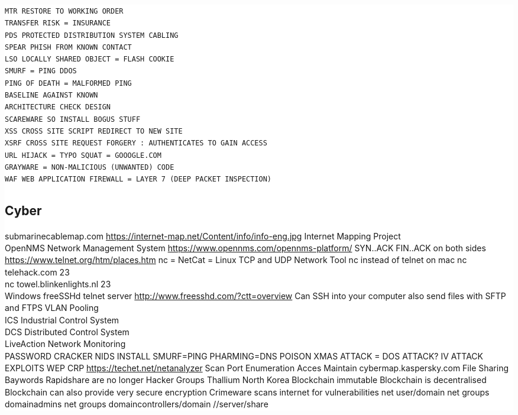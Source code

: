 ```
MTR RESTORE TO WORKING ORDER
TRANSFER RISK = INSURANCE
PDS PROTECTED DISTRIBUTION SYSTEM CABLING
SPEAR PHISH FROM KNOWN CONTACT
LSO LOCALLY SHARED OBJECT = FLASH COOKIE
SMURF = PING DDOS
PING OF DEATH = MALFORMED PING
BASELINE AGAINST KNOWN
ARCHITECTURE CHECK DESIGN
SCAREWARE SO INSTALL BOGUS STUFF
XSS CROSS SITE SCRIPT REDIRECT TO NEW SITE
XSRF CROSS SITE REQUEST FORGERY : AUTHENTICATES TO GAIN ACCESS
URL HIJACK = TYPO SQUAT = GOOOGLE.COM
GRAYWARE = NON-MALICIOUS (UNWANTED) CODE
WAF WEB APPLICATION FIREWALL = LAYER 7 (DEEP PACKET INSPECTION)
```






## Cyber


submarinecablemap.com
https://internet-map.net/Content/info/info-eng.jpg
Internet Mapping Project	
OpenNMS Network Management System  https://www.opennms.com/opennms-platform/
SYN..ACK  FIN..ACK on both sides
https://www.telnet.org/htm/places.htm
nc = NetCat = Linux TCP and UDP Network Tool
nc instead of telnet on mac	
nc telehack.com 23	
nc towel.blinkenlights.nl 23	
Windows freeSSHd telnet server	http://www.freesshd.com/?ctt=overview  Can SSH into your computer also send files with SFTP and FTPS
VLAN Pooling	
ICS Industrial Control System	
DCS Distributed Control System	
LiveAction Network Monitoring 	
PASSWORD CRACKER
NIDS INSTALL
SMURF=PING
PHARMING=DNS POISON
XMAS ATTACK = DOS ATTACK?
IV ATTACK EXPLOITS WEP
CRP
https://techet.net/netanalyzer
Scan
Port
Enumeration
Acces
Maintain
cybermap.kaspersky.com
File Sharing Baywords Rapidshare are no longer
Hacker Groups Thallium North Korea
Blockchain immutable
Blockchain is decentralised 
Blockchain can also provide very secure encryption
Crimeware scans internet for vulnerabilities
net user/domain
net groups domainadmins
net groups domaincontrollers/domain
//server/share
